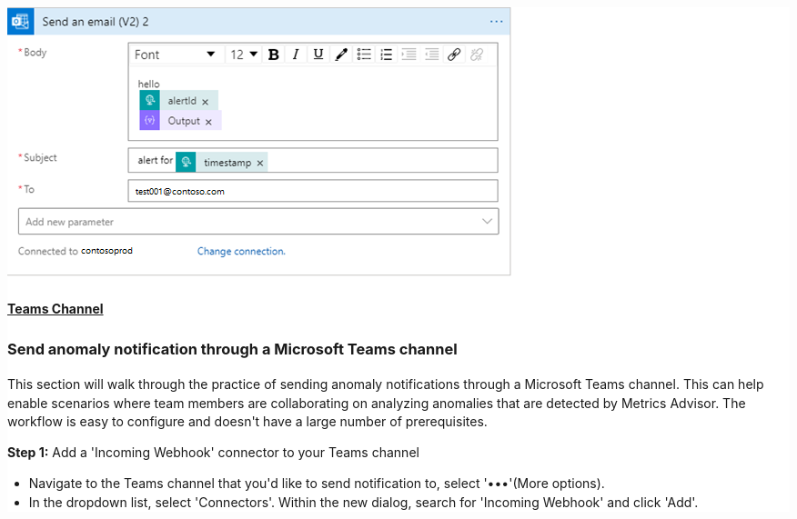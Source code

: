 ![Screenshot of send an email](../media/tutorial/logic-apps-send-email.png)

#### [Teams Channel](#tab/teams)

### Send anomaly notification through a Microsoft Teams channel
This section will walk through the practice of sending anomaly notifications through a Microsoft Teams channel. This can help enable scenarios where team members are collaborating on analyzing anomalies that are detected by Metrics Advisor. The workflow is easy to configure and doesn't have a large number of prerequisites. 

**Step 1:** Add a 'Incoming Webhook' connector to your Teams channel

- Navigate to the Teams channel that you'd like to send notification to, select '•••'(More options). 
- In the dropdown list, select 'Connectors'. Within the new dialog, search for 'Incoming Webhook' and click 'Add'.
